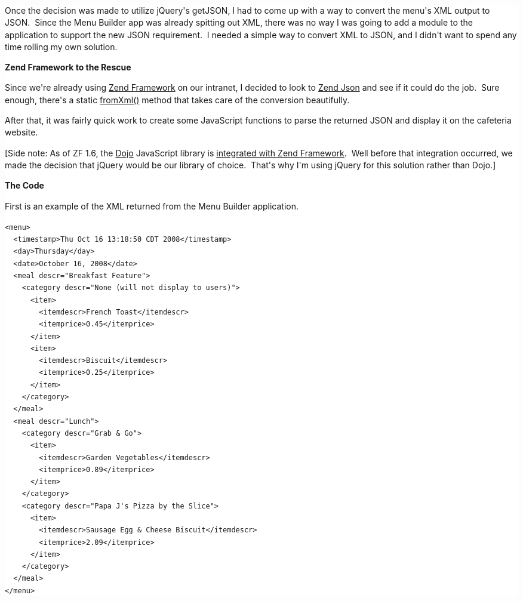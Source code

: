 Once the decision was made to utilize jQuery's getJSON, I had to come up with a way to convert the menu's XML output to JSON.  Since the Menu Builder app was already spitting out XML, there was no way I was going to add a module to the application to support the new JSON requirement.  I needed a simple way to convert XML to JSON, and I didn't want to spend any time rolling my own solution.

**Zend Framework to the Rescue**

Since we're already using [Zend Framework](http://framework.zend.com/) on our intranet, I decided to look to [Zend Json](http://framework.zend.com/manual/en/zend.json.html) and see if it could do the job.  Sure enough, there's a static [fromXml()](http://framework.zend.com/manual/en/zend.json.xml2json.html) method that takes care of the conversion beautifully.

After that, it was fairly quick work to create some JavaScript functions to parse the returned JSON and display it on the cafeteria website.

[Side note: As of ZF 1.6, the [Dojo](http://dojotoolkit.org/) JavaScript library is [integrated with Zend Framework](http://framework.zend.com/manual/en/zend.dojo.html).  Well before that integration occurred, we made the decision that jQuery would be our library of choice.  That's why I'm using jQuery for this solution rather than Dojo.]

**The Code**

First is an example of the XML returned from the Menu Builder application.

    
    
    
    <menu>
      <timestamp>Thu Oct 16 13:18:50 CDT 2008</timestamp>
      <day>Thursday</day>
      <date>October 16, 2008</date>
      <meal descr="Breakfast Feature">
        <category descr="None (will not display to users)">
          <item>
            <itemdescr>French Toast</itemdescr>
            <itemprice>0.45</itemprice>
          </item>
          <item>
            <itemdescr>Biscuit</itemdescr>
            <itemprice>0.25</itemprice>
          </item>
        </category>
      </meal>
      <meal descr="Lunch">
        <category descr="Grab & Go">
          <item>
            <itemdescr>Garden Vegetables</itemdescr>
            <itemprice>0.89</itemprice>
          </item>
        </category>
        <category descr="Papa J's Pizza by the Slice">
          <item>
            <itemdescr>Sausage Egg & Cheese Biscuit</itemdescr>
            <itemprice>2.09</itemprice>
          </item>
        </category>
      </meal>
    </menu>
    